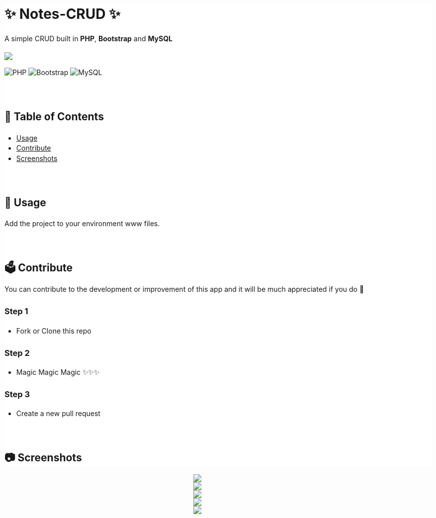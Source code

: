 # ✨ Notes-CRUD ✨
A simple CRUD built in **PHP**, **Bootstrap** and **MySQL**


<img align= "center" width= "1024" src= "https://github.com/Ari-Qu3sadillas/Notes-CRUD/blob/main/screenshots/NotesCRUD-intro.gif"/>


![PHP](https://img.shields.io/badge/php-%23777BB4.svg?style=for-the-badge&logo=php&logoColor=white)
![Bootstrap](https://img.shields.io/badge/bootstrap-%23563D7C.svg?style=for-the-badge&logo=bootstrap&logoColor=white)
![MySQL](https://img.shields.io/badge/mysql-%231572B6.svg?style=for-the-badge&logo=mysql&logoColor=white)

<br>

## 📑 Table of Contents 
  - [Usage](#-usage)
  - [Contribute](#-contribute)
  - [Screenshots](#-screenshots)

<br>


## 🤖 Usage
Add the project to your environment www files.

<br>

## 🗳 Contribute

You can contribute to the development or improvement of this app and it will be much appreciated if you do 🥰

### Step 1

- Fork or Clone this repo

### Step 2

- Magic Magic Magic ✨✨✨

### Step 3

- Create a new pull request

<br>

## 📷 Screenshots
<img style="float: right;" width= "480" src= "https://github.com/Ari-Qu3sadillas/Notes-CRUD/blob/main/screenshots/NotesCRUD-home.PNG"/>
<img style="float: right;" width= "480" src= "https://github.com/Ari-Qu3sadillas/Notes-CRUD/blob/main/screenshots/NotesCRUD-create.PNG"/>
<img style="float: right;" width= "480" src= "https://github.com/Ari-Qu3sadillas/Notes-CRUD/blob/main/screenshots/NotesCRUD-read.PNG"/>
<img style="float: right;" width= "480" src= "https://github.com/Ari-Qu3sadillas/Notes-CRUD/blob/main/screenshots/NotesCRUD-update.PNG"/>
<img style="float: right;" width= "480" src= "https://github.com/Ari-Qu3sadillas/Notes-CRUD/blob/main/screenshots/NotesCRUD-delete.PNG"/>

